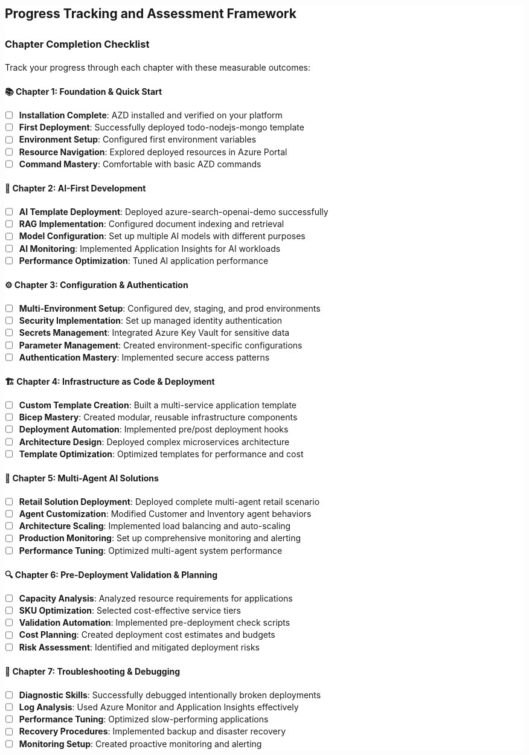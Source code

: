 ## Progress Tracking and Assessment Framework  

### Chapter Completion Checklist  

Track your progress through each chapter with these measurable outcomes:  

#### 📚 Chapter 1: Foundation & Quick Start  
- [ ] **Installation Complete**: AZD installed and verified on your platform  
- [ ] **First Deployment**: Successfully deployed todo-nodejs-mongo template  
- [ ] **Environment Setup**: Configured first environment variables  
- [ ] **Resource Navigation**: Explored deployed resources in Azure Portal  
- [ ] **Command Mastery**: Comfortable with basic AZD commands  

#### 🤖 Chapter 2: AI-First Development  
- [ ] **AI Template Deployment**: Deployed azure-search-openai-demo successfully  
- [ ] **RAG Implementation**: Configured document indexing and retrieval  
- [ ] **Model Configuration**: Set up multiple AI models with different purposes  
- [ ] **AI Monitoring**: Implemented Application Insights for AI workloads  
- [ ] **Performance Optimization**: Tuned AI application performance  

#### ⚙️ Chapter 3: Configuration & Authentication  
- [ ] **Multi-Environment Setup**: Configured dev, staging, and prod environments  
- [ ] **Security Implementation**: Set up managed identity authentication  
- [ ] **Secrets Management**: Integrated Azure Key Vault for sensitive data  
- [ ] **Parameter Management**: Created environment-specific configurations  
- [ ] **Authentication Mastery**: Implemented secure access patterns  

#### 🏗️ Chapter 4: Infrastructure as Code & Deployment  
- [ ] **Custom Template Creation**: Built a multi-service application template  
- [ ] **Bicep Mastery**: Created modular, reusable infrastructure components  
- [ ] **Deployment Automation**: Implemented pre/post deployment hooks  
- [ ] **Architecture Design**: Deployed complex microservices architecture  
- [ ] **Template Optimization**: Optimized templates for performance and cost  

#### 🎯 Chapter 5: Multi-Agent AI Solutions  
- [ ] **Retail Solution Deployment**: Deployed complete multi-agent retail scenario  
- [ ] **Agent Customization**: Modified Customer and Inventory agent behaviors  
- [ ] **Architecture Scaling**: Implemented load balancing and auto-scaling  
- [ ] **Production Monitoring**: Set up comprehensive monitoring and alerting  
- [ ] **Performance Tuning**: Optimized multi-agent system performance  

#### 🔍 Chapter 6: Pre-Deployment Validation & Planning  
- [ ] **Capacity Analysis**: Analyzed resource requirements for applications  
- [ ] **SKU Optimization**: Selected cost-effective service tiers  
- [ ] **Validation Automation**: Implemented pre-deployment check scripts  
- [ ] **Cost Planning**: Created deployment cost estimates and budgets  
- [ ] **Risk Assessment**: Identified and mitigated deployment risks  

#### 🚨 Chapter 7: Troubleshooting & Debugging  
- [ ] **Diagnostic Skills**: Successfully debugged intentionally broken deployments  
- [ ] **Log Analysis**: Used Azure Monitor and Application Insights effectively  
- [ ] **Performance Tuning**: Optimized slow-performing applications  
- [ ] **Recovery Procedures**: Implemented backup and disaster recovery  
- [ ] **Monitoring Setup**: Created proactive monitoring and alerting  
